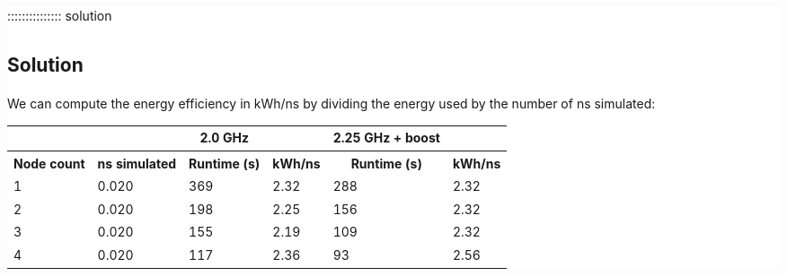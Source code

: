 :::::::::::::::  solution

## Solution

We can compute the energy efficiency in kWh/ns by dividing the energy used by the number of ns simulated:

<table>
    <tr>
        <th></th>
        <th></th>
        <th>2.0 GHz</th>
        <th></th>
        <th>2.25 GHz + boost</th>
        <th></th>
    </tr>
    <tr>
        <th>Node count</th>
        <th>ns simulated</th>
        <th>Runtime (s)</th>
        <th>kWh/ns</th>
        <th>Runtime (s)</th>
        <th>kWh/ns</th>
    </tr>
    <tr>
        <td>1</td>
        <td>0.020</td>
        <td>369</td>
        <td>2.32</td>
        <td>288</td>
        <td>2.32</td>
    </tr>
    <tr>
        <td>2</td>
        <td>0.020</td>
        <td>198</td>
        <td>2.25</td>
        <td>156</td>
        <td>2.32</td>
    </tr>
    <tr>
        <td>3</td>
        <td>0.020</td>
        <td>155</td>
        <td>2.19</td>
        <td>109</td>
        <td>2.32</td>
    </tr>
    <tr>
        <td>4</td>
        <td>0.020</td>
        <td>117</td>
        <td>2.36</td>
        <td>93</td>
        <td>2.56</td>
    </tr>
</table>
